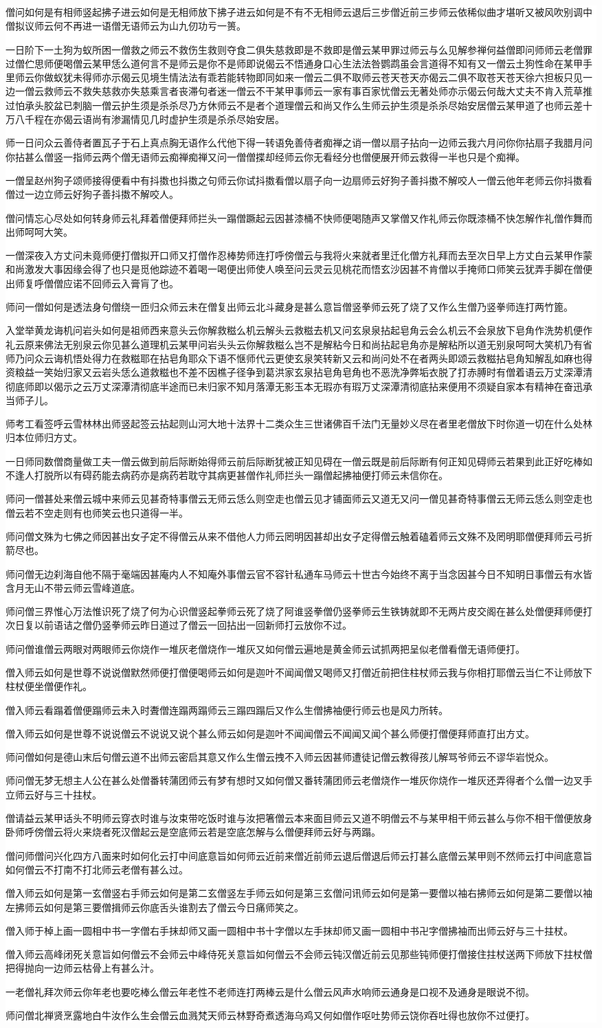 僧问如何是有相师竖起拂子进云如何是无相师放下拂子进云如何是不有不无相师云退后三步僧近前三步师云依稀似曲才堪听又被风吹别调中僧拟议师云何不再进一语僧无语师云为山九仞功亏一篑。  

一日阶下一土狗为蚁所困一僧救之师云不救伤生救则夺食二俱失慈救即是不救即是僧云某甲罪过师云与么见解参禅何益僧即问师师云老僧罪过僧伫思师便喝僧云某甲恁么道何言不是师云是你不是师即说偈云不悟通身口心生法法咎鹦鹉虽会言道得不知有又一僧云土狗性命在某甲手里师云你做蚁犹未得师亦示偈云见境生情法法有乖若能转物即同如来一僧云二俱不取师云苍天苍天亦偈云二俱不取苍天苍天徐六担板只见一边一僧云救师云不救失慈救亦失慈乘言者丧滞句者迷一僧云不干某甲事师云一家有事百家忧僧云无著处师亦示偈云何哉大丈夫不肯入荒草推过怕承头胶盆已刺脑一僧云护生须是杀杀尽乃方休师云不是者个道理僧云和尚又作么生师云护生须是杀杀尽始安居僧云某甲道了也师云差十万八千程在亦偈云语尚有渗漏情见几时虚护生须是杀杀尽始安居。  

师一日问众云善侍者置瓦子于石上真点胸无语作么代他下得一转语免善侍者痴禅之诮一僧以扇子拈向一边师云我六月问你你拈扇子我腊月问你拈甚么僧竖一指师云两个僧无语师云痴禅痴禅又问一僧僧揲却经师云你无看经分也僧便展开师云救得一半也只是个痴禅。  

一僧呈赵州狗子颂师接得便看中有抖擞也抖擞之句师云你试抖擞看僧以扇子向一边扇师云好狗子善抖擞不解咬人一僧云他年老师云你抖擞看僧过一边立师云好狗子善抖擞不解咬人。  

僧问情忘心尽处如何转身师云礼拜着僧便拜师拦头一蹋僧蹶起云因甚漆桶不快师便喝随声又掌僧又作礼师云你既漆桶不快怎解作礼僧作舞而出师呵呵大笑。  

一僧深夜入方丈问未竟师便打僧拟开口师又打僧作忍棒势师连打呼傍僧云与我将火来就者里迁化僧方礼拜而去至次日早上方丈白云某甲作蒙和尚激发大事因缘会得了也只是觅他踪迹不着喝一喝便出师使人唤至问云灵云见桃花而悟玄沙因甚不肯僧以手掩师口师笑云犹弄手脚在僧便出师复呼僧僧应诺不回师云入膏肓了也。  

师问一僧如何是透法身句僧绕一匝归众师云未在僧复出师云北斗藏身是甚么意旨僧竖拳师云死了烧了又作么生僧乃竖拳师连打两竹篦。  

入堂举黄龙诲机问岩头如何是祖师西来意头云你解救糍么机云解头云救糍去机又问玄泉泉拈起皂角云会么机云不会泉放下皂角作洗势机便作礼云原来佛法无别泉云你见甚么道理机云某甲问岩头头云你解救糍么岂不是解粘今日和尚拈起皂角亦是解粘所以道无别泉呵呵大笑机乃有省师乃问众云诲机悟处得力在救糍耶在拈皂角耶众下语不惬师代云更使玄泉笑转新又云和尚问处不在者两头即颂云救糍拈皂角知解乱如麻也得资粮益一笑始归家又云岩头恁么道救糍也不差不因樵子径争到葛洪家玄泉拈皂角皂角也不恶洗净弊垢衣脱了打赤膊时有僧着语云万丈深潭清彻底师即以偈示之云万丈深潭清彻底半途而已未归家不知月落潭无影玉本无瑕亦有瑕万丈深潭清彻底拈来便用不须疑自家本有精神在奋迅承当师子儿。  

师考工看签呼云雪林林出师竖起签云拈起则山河大地十法界十二类众生三世诸佛百千法门无量妙义尽在者里老僧放下时你道一切在什么处林归本位师归方丈。  

一日师同数僧商量做工夫一僧云做到前后际断始得师云前后际断犹被正知见碍在一僧云既是前后际断有何正知见碍师云若果到此正好吃棒如不逢人打脱所以有碍药能去病药亦是病药若耽守其病更甚僧作礼师拦头一蹋僧起拂袖便打师云未信你在。  

师问一僧甚处来僧云城中来师云见甚奇特事僧云无师云恁么则空走也僧云见才铺面师云又道无又问一僧见甚奇特事僧云无师云恁么则空走也僧云若不空走则有也师笑云也只道得一半。  

师问僧文殊为七佛之师因甚出女子定不得僧云从来不借他人力师云罔明因甚却出女子定得僧云触着磕着师云文殊不及罔明耶僧便拜师云弓折箭尽也。  

师问僧无边刹海自他不隔于毫端因甚庵内人不知庵外事僧云官不容针私通车马师云十世古今始终不离于当念因甚今日不知明日事僧云有水皆含月无山不带云师云雪峰道底。  

师问僧三界惟心万法惟识死了烧了何为心识僧竖起拳师云死了烧了阿谁竖拳僧仍竖拳师云生铁铸就即不无两片皮交阁在甚么处僧便拜师便打次日复以前语诘之僧仍竖拳师云昨日道过了僧云一回拈出一回新师打云放你不过。  

师问僧谁僧云两眼对两眼师云你烧作一堆灰老僧烧作一堆灰又如何僧云遍地是黄金师云试抓两把呈似老僧看僧无语师便打。  

僧入师云如何是世尊不说说僧默然师便打僧便喝师云如何是迦叶不闻闻僧又喝师又打僧近前把住柱杖师云我与你相打耶僧云当仁不让师放下柱杖便坐僧便作礼。  

僧入师云看蹋着僧便蹋师云未入时聻僧连蹋两蹋师云三蹋四蹋后又作么生僧拂袖便行师云也是风力所转。  

僧入师云如何是世尊不说说僧云不说说又说个甚么师云如何是迦叶不闻闻僧云不闻闻又闻个甚么师便打僧便拜师直打出方丈。  

师问僧如何是德山末后句僧云道不出师云密启其意又作么生僧云拽不入师云因甚师遭徒记僧云教得孩儿解骂爷师云不谬华岩悦众。  

师问僧无梦无想主人公在甚么处僧番转蒲团师云有梦有想时又如何僧又番转蒲团师云老僧烧作一堆灰你烧作一堆灰还弄得者个么僧一边叉手立师云好与三十拄杖。  

僧请益云某甲话头不明师云穿衣时谁与汝束带吃饭时谁与汝把箸僧云本来面目师云又道不明僧云不与某甲相干师云甚么与你不相干僧便放身卧师呼傍僧云将火来烧者死汉僧起云是空底师云若是空底怎解与么僧便拜师云好与两蹋。  

僧问师僧问兴化四方八面来时如何化云打中间底意旨如何师云近前来僧近前师云退后僧退后师云打甚么底僧云某甲则不然师云打中间底意旨如何僧云不打南不打北师云老僧有甚么过。  

僧入师云如何是第一玄僧竖右手师云如何是第二玄僧竖左手师云如何是第三玄僧问讯师云如何是第一要僧以袖右拂师云如何是第二要僧以袖左拂师云如何是第三要僧揖师云你底舌头谁割去了僧云今日痛师笑之。  

僧入师于棹上画一圆相中书一字僧右手抹却师又画一圆相中书十字僧以左手抹却师又画一圆相中书卍字僧拂袖而出师云好与三十拄杖。  

僧入师云高峰闭死关意旨如何僧云不会师云中峰侍死关意旨如何僧云不会师云钝汉僧近前云见那些钝师便打僧接住拄杖送两下师放下拄杖僧把得抛向一边师云枯骨上有甚么汁。  

一老僧礼拜次师云你年老也要吃棒么僧云年老性不老师连打两棒云是什么僧云风声水响师云通身是口视不及通身是眼说不彻。  

师问僧北禅贤烹露地白牛汝作么生会僧云血溅梵天师云林野奇煮透海乌鸡又何如僧作呕吐势师云饶你吞吐得也放你不过便打。  

